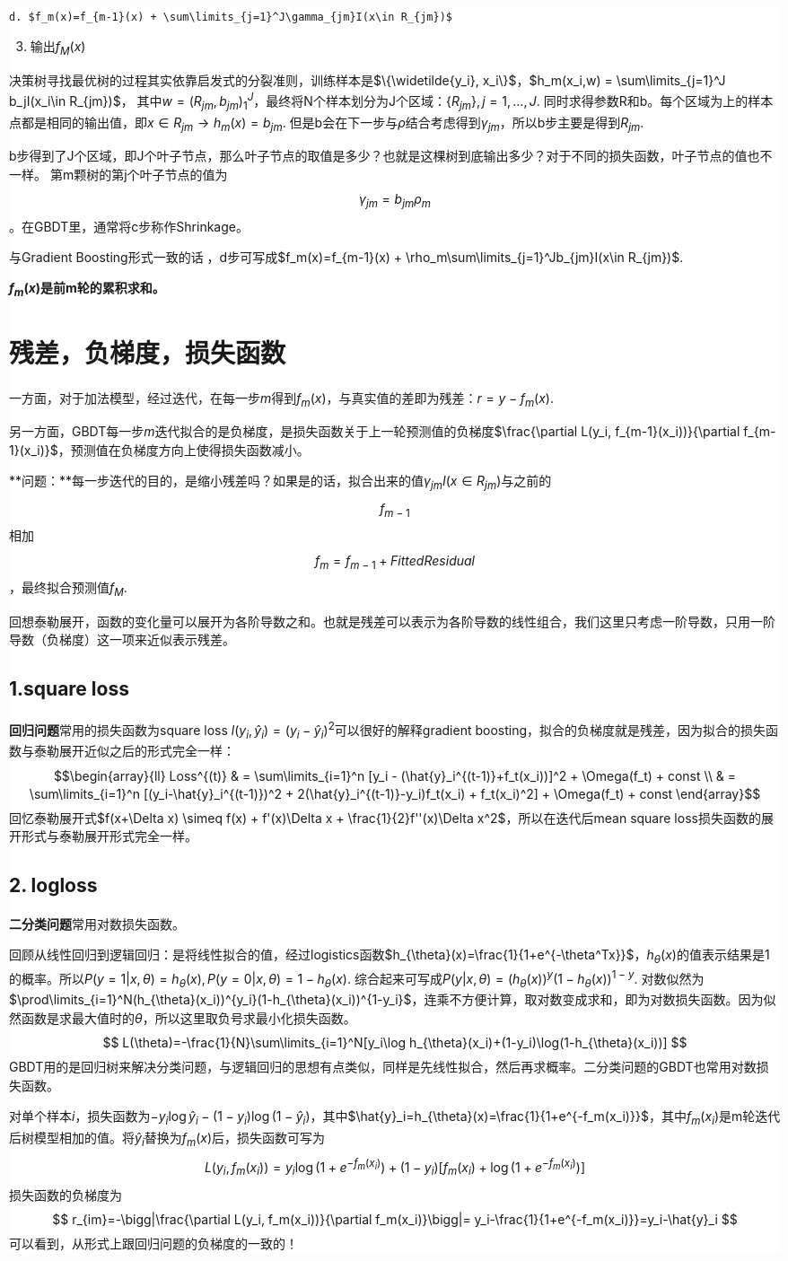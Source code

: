     d. $f_m(x)=f_{m-1}(x) + \sum\limits_{j=1}^J\gamma_{jm}I(x\in R_{jm})$

3. 输出$f_M(x)$

决策树寻找最优树的过程其实依靠启发式的分裂准则，训练样本是$\{\widetilde{y_i}, x_i\}$，$h_m(x_i,w) = \sum\limits_{j=1}^J b_jI(x_i\in R_{jm})$，
其中$w=(R_{jm},b_{jm})^J_1$，最终将N个样本划分为J个区域：$\{R_{jm}\}, j=1,\dots,J$. 同时求得参数R和b。每个区域为上的样本点都是相同的输出值，即$x\in R_{jm}\longrightarrow h_m(x)=b_{jm}$. 但是b会在下一步与$\rho$结合考虑得到$\gamma_{jm}$，所以b步主要是得到$R_{jm}$.

b步得到了J个区域，即J个叶子节点，那么叶子节点的取值是多少？也就是这棵树到底输出多少？对于不同的损失函数，叶子节点的值也不一样。 第m颗树的第j个叶子节点的值为$$\gamma_{jm}=b_{jm}\rho_m$$。在GBDT里，通常将c步称作Shrinkage。

与Gradient Boosting形式一致的话 ，d步可写成$f_m(x)=f_{m-1}(x) + \rho_m\sum\limits_{j=1}^Jb_{jm}I(x\in R_{jm})$.

 **$f_m(x)$是前m轮的累积求和。**

# 残差，负梯度，损失函数

一方面，对于加法模型，经过迭代，在每一步$m$得到$f_m(x)$，与真实值的差即为残差：$r=y-f_m(x)$.

另一方面，GBDT每一步$m$迭代拟合的是负梯度，是损失函数关于上一轮预测值的负梯度$\frac{\partial L(y_i, f_{m-1}(x_i))}{\partial f_{m-1}(x_i)}$，预测值在负梯度方向上使得损失函数减小。

**问题：**每一步迭代的目的，是缩小残差吗？如果是的话，拟合出来的值$\gamma_{jm}I(x\in R_{jm})$与之前的$$f_{m-1}$$相加$$f_m=f_{m-1}+ Fitted Residual$$，最终拟合预测值$f_M$.

回想泰勒展开，函数的变化量可以展开为各阶导数之和。也就是残差可以表示为各阶导数的线性组合，我们这里只考虑一阶导数，只用一阶导数（负梯度）这一项来近似表示残差。

## 1.square loss
**回归问题**常用的损失函数为square loss $l(y_i,\hat{y}_i)=(y_i-\hat{y}_i)^2$可以很好的解释gradient boosting，拟合的负梯度就是残差，因为拟合的损失函数与泰勒展开近似之后的形式完全一样：
$$\begin{array}{ll}
Loss^{(t)} & = \sum\limits_{i=1}^n [y_i - (\hat{y}_i^{(t-1)}+f_t(x_i))]^2 + \Omega(f_t) + const \\
          & = \sum\limits_{i=1}^n [(y_i-\hat{y}_i^{(t-1)})^2 + 2(\hat{y}_i^{(t-1)}-y_i)f_t(x_i) + f_t(x_i)^2] + \Omega(f_t) + const 
\end{array}$$
回忆泰勒展开式$f(x+\Delta x) \simeq f(x) + f'(x)\Delta x + \frac{1}{2}f''(x)\Delta x^2$，所以在迭代后mean square loss损失函数的展开形式与泰勒展开形式完全一样。

## 2. logloss

**二分类问题**常用对数损失函数。

回顾从线性回归到逻辑回归：是将线性拟合的值，经过logistics函数$h_{\theta}(x)=\frac{1}{1+e^{-\theta^Tx}}$，$h_{\theta}(x)$的值表示结果是1的概率。所以$P(y=1|x,\theta)=h_{\theta}(x), P(y=0|x,\theta)=1-h_{\theta}(x)$. 综合起来可写成$P(y|x,\theta)=(h_{\theta}(x))^y(1-h_{\theta}(x))^{1-y}$. 对数似然为$\prod\limits_{i=1}^N(h_{\theta}(x_i))^{y_i}(1-h_{\theta}(x_i))^{1-y_i}$，连乘不方便计算，取对数变成求和，即为对数损失函数。因为似然函数是求最大值时的$\theta$，所以这里取负号求最小化损失函数。
$$
L(\theta)=-\frac{1}{N}\sum\limits_{i=1}^N[y_i\log h_{\theta}(x_i)+(1-y_i)\log(1-h_{\theta}(x_i))]
$$
GBDT用的是回归树来解决分类问题，与逻辑回归的思想有点类似，同样是先线性拟合，然后再求概率。二分类问题的GBDT也常用对数损失函数。

对单个样本$i$，损失函数为$-y_i\log\hat{y}_i-(1-y_i)\log(1-\hat{y}_i)$，其中$\hat{y}_i=h_{\theta}(x)=\frac{1}{1+e^{-f_m(x_i)}}$，其中$f_m(x_i)$是m轮迭代后树模型相加的值。将$\hat{y}_i$替换为$f_m(x)$后，损失函数可写为
$$
L(y_i,f_m(x_i))=y_i\log(1+e^{-f_m(x_i)})+(1-y_i)[f_m(x_i)+\log(1+e^{-f_m(x_i)})]
$$
损失函数的负梯度为
$$
r_{im}=-\bigg|\frac{\partial L(y_i, f_m(x_i))}{\partial f_m(x_i)}\bigg|= y_i-\frac{1}{1+e^{-f_m(x_i)}}=y_i-\hat{y}_i
$$
可以看到，从形式上跟回归问题的负梯度的一致的！
